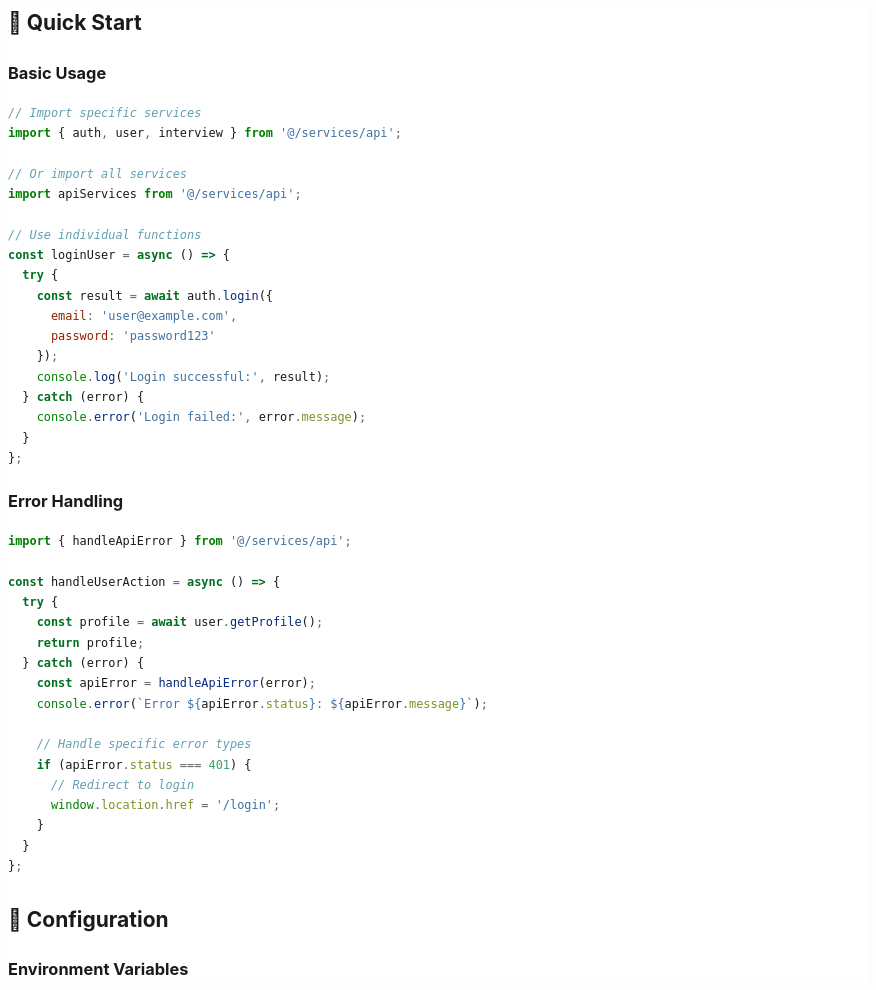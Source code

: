 ## 🚀 Quick Start

### Basic Usage

```javascript
// Import specific services
import { auth, user, interview } from '@/services/api';

// Or import all services
import apiServices from '@/services/api';

// Use individual functions
const loginUser = async () => {
  try {
    const result = await auth.login({
      email: 'user@example.com',
      password: 'password123'
    });
    console.log('Login successful:', result);
  } catch (error) {
    console.error('Login failed:', error.message);
  }
};
```

### Error Handling

```javascript
import { handleApiError } from '@/services/api';

const handleUserAction = async () => {
  try {
    const profile = await user.getProfile();
    return profile;
  } catch (error) {
    const apiError = handleApiError(error);
    console.error(`Error ${apiError.status}: ${apiError.message}`);
    
    // Handle specific error types
    if (apiError.status === 401) {
      // Redirect to login
      window.location.href = '/login';
    }
  }
};
```

## 🔧 Configuration

### Environment Variables
